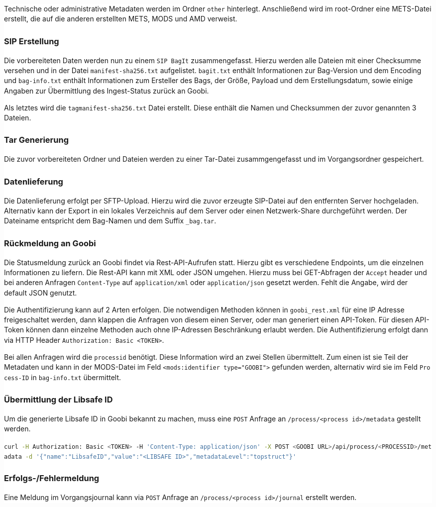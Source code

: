Technische oder administrative Metadaten werden im Ordner `other` hinterlegt. Anschließend wird im root-Ordner eine METS-Datei erstellt, die auf die anderen erstellten METS, MODS und AMD verweist.


### SIP Erstellung
Die vorbereiteten Daten werden nun zu einem `SIP BagIt` zusammengefasst. Hierzu werden alle Dateien mit einer Checksumme versehen und in der Datei `manifest-sha256.txt` aufgelistet. `bagit.txt` enthält Informationen zur Bag-Version und dem Encoding und `bag-info.txt` enthält Informationen zum Ersteller des Bags, der Größe, Payload und dem Erstellungsdatum, sowie einige Angaben zur Übermittlung des Ingest-Status zurück an Goobi.

Als letztes wird die `tagmanifest-sha256.txt` Datei erstellt. Diese enthält die Namen und Checksummen der zuvor genannten 3 Dateien.


### Tar Generierung
Die zuvor vorbereiteten Ordner und Dateien werden zu einer Tar-Datei zusammgengefasst und im Vorgangsordner gespeichert.


### Datenlieferung
Die Datenlieferung erfolgt per SFTP-Upload. Hierzu wird die zuvor erzeugte SIP-Datei auf den entfernten Server hochgeladen. Alternativ kann der Export in ein lokales Verzeichnis auf dem Server oder einen Netzwerk-Share durchgeführt werden. Der Dateiname entspricht dem Bag-Namen und dem Suffix `_bag.tar`.


### Rückmeldung an Goobi
Die Statusmeldung zurück an Goobi findet via Rest-API-Aufrufen statt. Hierzu gibt es verschiedene Endpoints, um die einzelnen Informationen zu liefern. Die Rest-API kann mit XML oder JSON umgehen. Hierzu muss bei GET-Abfragen der `Accept` header und bei anderen Anfragen `Content-Type` auf `application/xml` oder `application/json` gesetzt werden. Fehlt die Angabe, wird der default JSON genutzt.

Die Authentifizierung kann auf 2 Arten erfolgen. Die notwendigen Methoden können in `goobi_rest.xml` für eine IP Adresse freigeschaltet werden, dann klappen die Anfragen von diesem einen Server, oder man generiert einen API-Token. Für diesen API-Token können dann einzelne Methoden auch ohne IP-Adressen Beschränkung erlaubt werden. Die Authentifizierung erfolgt dann via HTTP Header `Authorization: Basic <TOKEN>`.

Bei allen Anfragen wird die `processid` benötigt. Diese Information wird an zwei Stellen übermittelt. Zum einen ist sie Teil der Metadaten und kann in der MODS-Datei im Feld `<mods:identifier type="GOOBI">` gefunden werden, alternativ wird sie im Feld `Process-ID` in `bag-info.txt` übermittelt.

### Übermittlung der Libsafe ID
Um die generierte Libsafe ID in Goobi bekannt zu machen, muss eine `POST` Anfrage an `/process/<process id>/metadata` gestellt werden.

```bash
curl -H Authorization: Basic <TOKEN> -H 'Content-Type: application/json' -X POST <GOOBI URL>/api/process/<PROCESSID>/metadata -d '{"name":"LibsafeID","value":"<LIBSAFE ID>","metadataLevel":"topstruct"}'
```


### Erfolgs-/Fehlermeldung
Eine Meldung im Vorgangsjournal kann via `POST` Anfrage an `/process/<process id>/journal` erstellt werden.
